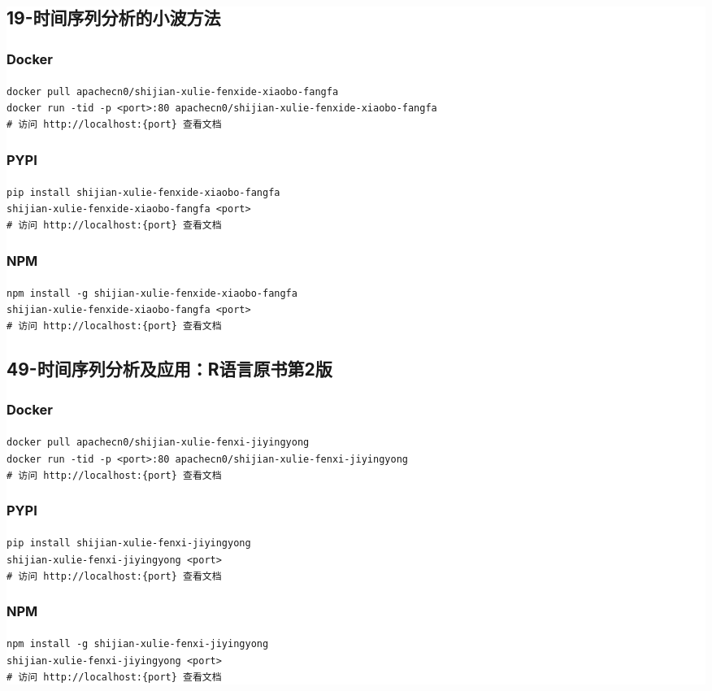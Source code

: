 ## 19-时间序列分析的小波方法



### Docker

```
docker pull apachecn0/shijian-xulie-fenxide-xiaobo-fangfa
docker run -tid -p <port>:80 apachecn0/shijian-xulie-fenxide-xiaobo-fangfa
# 访问 http://localhost:{port} 查看文档
```

### PYPI

```
pip install shijian-xulie-fenxide-xiaobo-fangfa
shijian-xulie-fenxide-xiaobo-fangfa <port>
# 访问 http://localhost:{port} 查看文档
```

### NPM

```
npm install -g shijian-xulie-fenxide-xiaobo-fangfa
shijian-xulie-fenxide-xiaobo-fangfa <port>
# 访问 http://localhost:{port} 查看文档
```

## 49-时间序列分析及应用：R语言原书第2版



### Docker

```
docker pull apachecn0/shijian-xulie-fenxi-jiyingyong
docker run -tid -p <port>:80 apachecn0/shijian-xulie-fenxi-jiyingyong
# 访问 http://localhost:{port} 查看文档
```

### PYPI

```
pip install shijian-xulie-fenxi-jiyingyong
shijian-xulie-fenxi-jiyingyong <port>
# 访问 http://localhost:{port} 查看文档
```

### NPM

```
npm install -g shijian-xulie-fenxi-jiyingyong
shijian-xulie-fenxi-jiyingyong <port>
# 访问 http://localhost:{port} 查看文档
```
